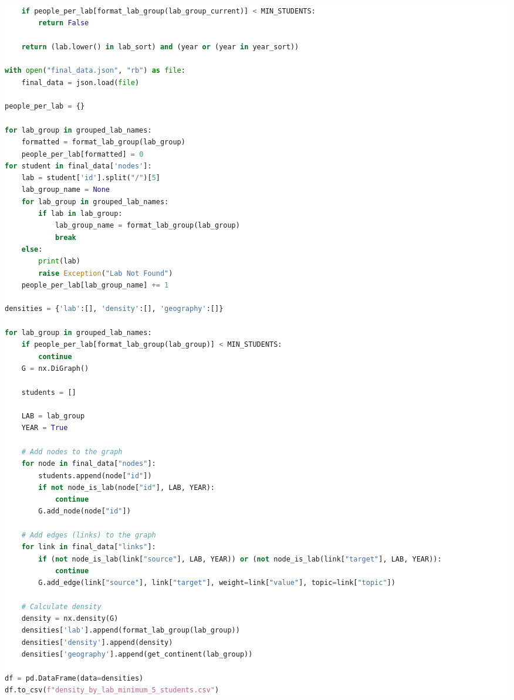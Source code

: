 ```py
    if people_per_lab[format_lab_group(lab_group_current)] < MIN_STUDENTS:
        return False

    return (lab.lower() in lab_sort) and (year or (year in year_sort))

with open("final_data.json", "rb") as file:
    final_data = json.load(file)

people_per_lab = {}

for lab_group in grouped_lab_names:
    formatted = format_lab_group(lab_group)
    people_per_lab[formatted] = 0
for student in final_data['nodes']:
    lab = student['id'].split("/")[5]
    lab_group_name = None
    for lab_group in grouped_lab_names:
        if lab in lab_group:
            lab_group_name = format_lab_group(lab_group)
            break
    else:
        print(lab)
        raise Exception("Lab Not Found")
    people_per_lab[lab_group_name] += 1

densities = {'lab':[], 'density':[], 'geography':[]}

for lab_group in grouped_lab_names:
    if people_per_lab[format_lab_group(lab_group)] < MIN_STUDENTS:
        continue
    G = nx.DiGraph()

    students = []

    LAB = lab_group
    YEAR = True

    # Add nodes to the graph
    for node in final_data["nodes"]:
        students.append(node["id"])
        if not node_is_lab(node["id"], LAB, YEAR):
            continue
        G.add_node(node["id"])

    # Add edges (links) to the graph
    for link in final_data["links"]:
        if (not node_is_lab(link["source"], LAB, YEAR)) or (not node_is_lab(link["target"], LAB, YEAR)):
            continue
        G.add_edge(link["source"], link["target"], weight=link["value"], topic=link["topic"])

    # Calculate density
    density = nx.density(G)
    densities['lab'].append(format_lab_group(lab_group))
    densities['density'].append(density)
    densities['geography'].append(get_continent(lab_group))

df = pd.DataFrame(data=densities)
df.to_csv(f"density_by_lab_minimum_5_students.csv")
```

